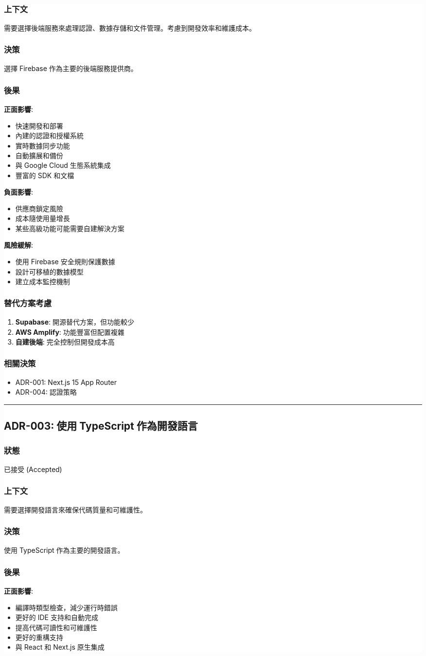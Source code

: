 ### 上下文
需要選擇後端服務來處理認證、數據存儲和文件管理。考慮到開發效率和維護成本。

### 決策
選擇 Firebase 作為主要的後端服務提供商。

### 後果
**正面影響**:
- 快速開發和部署
- 內建的認證和授權系統
- 實時數據同步功能
- 自動擴展和備份
- 與 Google Cloud 生態系統集成
- 豐富的 SDK 和文檔

**負面影響**:
- 供應商鎖定風險
- 成本隨使用量增長
- 某些高級功能可能需要自建解決方案

**風險緩解**:
- 使用 Firebase 安全規則保護數據
- 設計可移植的數據模型
- 建立成本監控機制

### 替代方案考慮
1. **Supabase**: 開源替代方案，但功能較少
2. **AWS Amplify**: 功能豐富但配置複雜
3. **自建後端**: 完全控制但開發成本高

### 相關決策
- ADR-001: Next.js 15 App Router
- ADR-004: 認證策略

---

## ADR-003: 使用 TypeScript 作為開發語言

### 狀態
已接受 (Accepted)

### 上下文
需要選擇開發語言來確保代碼質量和可維護性。

### 決策
使用 TypeScript 作為主要的開發語言。

### 後果
**正面影響**:
- 編譯時類型檢查，減少運行時錯誤
- 更好的 IDE 支持和自動完成
- 提高代碼可讀性和可維護性
- 更好的重構支持
- 與 React 和 Next.js 原生集成
